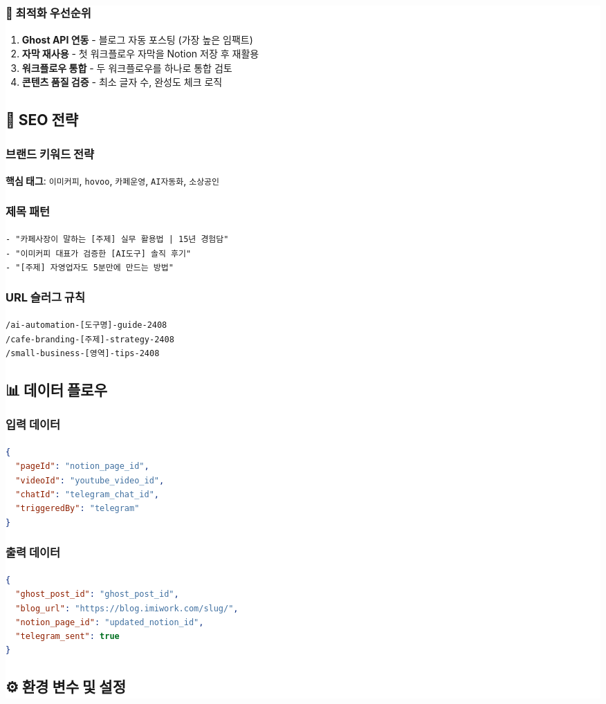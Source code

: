 ### 🎯 최적화 우선순위
1. **Ghost API 연동** - 블로그 자동 포스팅 (가장 높은 임팩트)
2. **자막 재사용** - 첫 워크플로우 자막을 Notion 저장 후 재활용
3. **워크플로우 통합** - 두 워크플로우를 하나로 통합 검토
4. **콘텐츠 품질 검증** - 최소 글자 수, 완성도 체크 로직

## 🎨 SEO 전략

### 브랜드 키워드 전략
**핵심 태그**: `이미커피`, `hovoo`, `카페운영`, `AI자동화`, `소상공인`

### 제목 패턴
```
- "카페사장이 말하는 [주제] 실무 활용법 | 15년 경험담"
- "이미커피 대표가 검증한 [AI도구] 솔직 후기"  
- "[주제] 자영업자도 5분만에 만드는 방법"
```

### URL 슬러그 규칙
```
/ai-automation-[도구명]-guide-2408
/cafe-branding-[주제]-strategy-2408
/small-business-[영역]-tips-2408
```

## 📊 데이터 플로우

### 입력 데이터
```json
{
  "pageId": "notion_page_id",
  "videoId": "youtube_video_id", 
  "chatId": "telegram_chat_id",
  "triggeredBy": "telegram"
}
```

### 출력 데이터
```json
{
  "ghost_post_id": "ghost_post_id",
  "blog_url": "https://blog.imiwork.com/slug/",
  "notion_page_id": "updated_notion_id",
  "telegram_sent": true
}
```

## ⚙️ 환경 변수 및 설정
